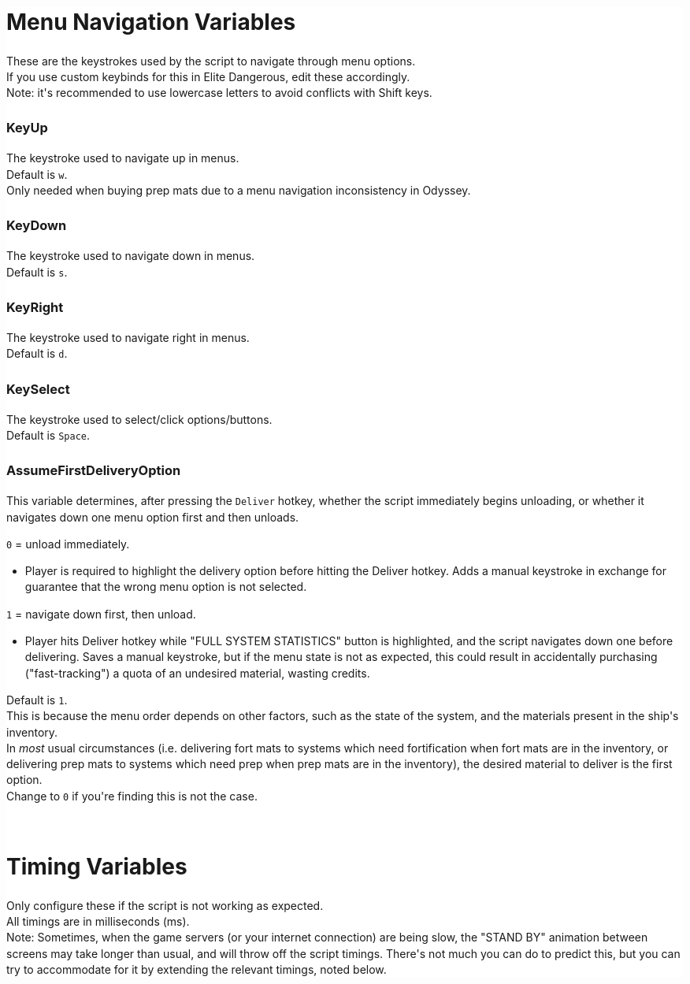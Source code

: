 # Menu Navigation Variables
These are the keystrokes used by the script to navigate through menu options.  
If you use custom keybinds for this in Elite Dangerous, edit these accordingly.  
Note: it's recommended to use lowercase letters to avoid conflicts with Shift keys.  

### KeyUp
The keystroke used to navigate up in menus.  
Default is `w`.  
Only needed when buying prep mats due to a menu navigation inconsistency in Odyssey.  

### KeyDown
The keystroke used to navigate down in menus.  
Default is `s`.  

### KeyRight
The keystroke used to navigate right in menus.  
Default is `d`.  

### KeySelect
The keystroke used to select/click options/buttons.  
Default is `Space`.  

### AssumeFirstDeliveryOption
This variable determines, after pressing the `Deliver` hotkey, whether the script immediately begins unloading, or whether it navigates down one menu option first and then unloads.  

`0` = unload immediately.
  - Player is required to highlight the delivery option before hitting the Deliver hotkey. Adds a manual keystroke in exchange for guarantee that the wrong menu option is not selected.

`1` = navigate down first, then unload.
  - Player hits Deliver hotkey while "FULL SYSTEM STATISTICS" button is highlighted, and the script navigates down one before delivering. Saves a manual keystroke, but if the menu state is not as expected, this could result in accidentally purchasing ("fast-tracking") a quota of an undesired material, wasting credits.

Default is `1`.  
This is because the menu order depends on other factors, such as the state of the system, and the materials present in the ship's inventory.  
In _most_ usual circumstances (i.e. delivering fort mats to systems which need fortification when fort mats are in the inventory, or delivering prep mats to systems which need prep when prep mats are in the inventory), the desired material to deliver is the first option.  
Change to `0` if you're finding this is not the case.  
<br />

# Timing Variables
Only configure these if the script is not working as expected.  
All timings are in milliseconds (ms).  
Note: Sometimes, when the game servers (or your internet connection) are being slow, the "STAND BY" animation between screens may take longer than usual, and will throw off the script timings. There's not much you can do to predict this, but you can try to accommodate for it by extending the relevant timings, noted below.  
